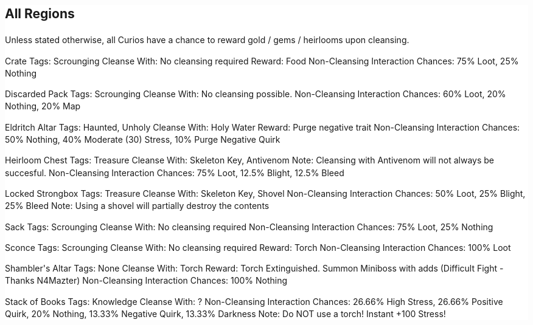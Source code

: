 ## All Regions
Unless stated otherwise, all Curios have a chance to reward gold / gems / heirlooms upon cleansing.

Crate
Tags: Scrounging
Cleanse With: No cleansing required
Reward: Food
Non-Cleansing Interaction Chances: 75% Loot, 25% Nothing

Discarded Pack
Tags: Scrounging
Cleanse With: No cleansing possible.
Non-Cleansing Interaction Chances: 60% Loot, 20% Nothing, 20% Map

Eldritch Altar
Tags: Haunted, Unholy
Cleanse With: Holy Water
Reward: Purge negative trait
Non-Cleansing Interaction Chances: 50% Nothing, 40% Moderate (30) Stress, 10% Purge Negative Quirk

Heirloom Chest
Tags: Treasure
Cleanse With: Skeleton Key, Antivenom
Note: Cleansing with Antivenom will not always be succesful.
Non-Cleansing Interaction Chances: 75% Loot, 12.5% Blight, 12.5% Bleed

Locked Strongbox
Tags: Treasure
Cleanse With: Skeleton Key, Shovel
Non-Cleansing Interaction Chances: 50% Loot, 25% Blight, 25% Bleed
Note: Using a shovel will partially destroy the contents

Sack
Tags: Scrounging
Cleanse With: No cleansing required
Non-Cleansing Interaction Chances: 75% Loot, 25% Nothing

Sconce
Tags: Scrounging
Cleanse With: No cleansing required
Reward: Torch
Non-Cleansing Interaction Chances: 100% Loot

Shambler's Altar
Tags: None
Cleanse With: Torch
Reward: Torch Extinguished. Summon Miniboss with adds (Difficult Fight - Thanks N4Mazter)
Non-Cleansing Interaction Chances: 100% Nothing

Stack of Books
Tags: Knowledge
Cleanse With: ?
Non-Cleansing Interaction Chances: 26.66% High Stress, 26.66% Positive Quirk, 20% Nothing, 13.33% Negative Quirk, 13.33% Darkness
Note: Do NOT use a torch! Instant +100 Stress!
